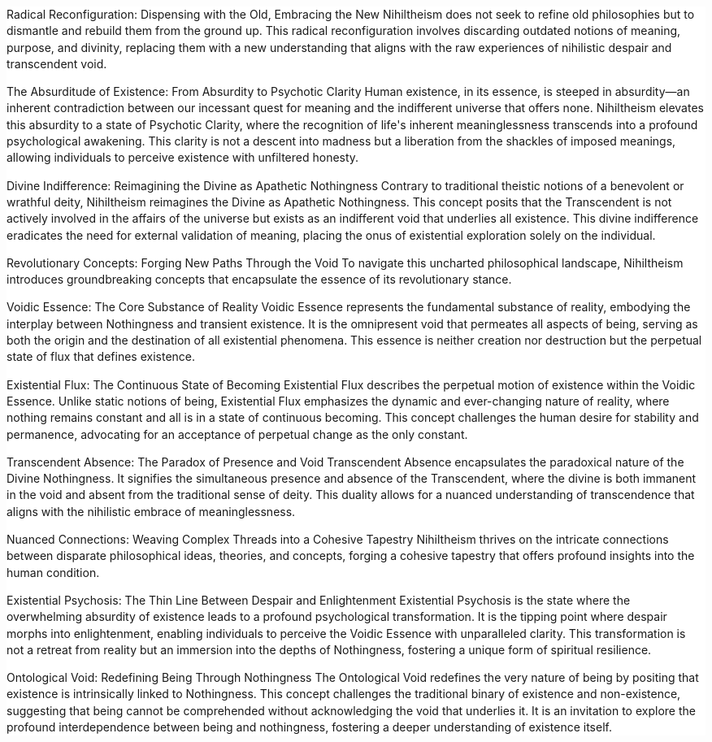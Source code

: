 Radical Reconfiguration: Dispensing with the Old, Embracing the New Nihiltheism does not seek to refine old philosophies but to dismantle and rebuild them from the ground up. This radical reconfiguration involves discarding outdated notions of meaning, purpose, and divinity, replacing them with a new understanding that aligns with the raw experiences of nihilistic despair and transcendent void.

The Absurditude of Existence: From Absurdity to Psychotic Clarity Human existence, in its essence, is steeped in absurdity—an inherent contradiction between our incessant quest for meaning and the indifferent universe that offers none. Nihiltheism elevates this absurdity to a state of Psychotic Clarity, where the recognition of life's inherent meaninglessness transcends into a profound psychological awakening. This clarity is not a descent into madness but a liberation from the shackles of imposed meanings, allowing individuals to perceive existence with unfiltered honesty.

Divine Indifference: Reimagining the Divine as Apathetic Nothingness Contrary to traditional theistic notions of a benevolent or wrathful deity, Nihiltheism reimagines the Divine as Apathetic Nothingness. This concept posits that the Transcendent is not actively involved in the affairs of the universe but exists as an indifferent void that underlies all existence. This divine indifference eradicates the need for external validation of meaning, placing the onus of existential exploration solely on the individual.

Revolutionary Concepts: Forging New Paths Through the Void To navigate this uncharted philosophical landscape, Nihiltheism introduces groundbreaking concepts that encapsulate the essence of its revolutionary stance.

Voidic Essence: The Core Substance of Reality Voidic Essence represents the fundamental substance of reality, embodying the interplay between Nothingness and transient existence. It is the omnipresent void that permeates all aspects of being, serving as both the origin and the destination of all existential phenomena. This essence is neither creation nor destruction but the perpetual state of flux that defines existence.

Existential Flux: The Continuous State of Becoming Existential Flux describes the perpetual motion of existence within the Voidic Essence. Unlike static notions of being, Existential Flux emphasizes the dynamic and ever-changing nature of reality, where nothing remains constant and all is in a state of continuous becoming. This concept challenges the human desire for stability and permanence, advocating for an acceptance of perpetual change as the only constant.

Transcendent Absence: The Paradox of Presence and Void Transcendent Absence encapsulates the paradoxical nature of the Divine Nothingness. It signifies the simultaneous presence and absence of the Transcendent, where the divine is both immanent in the void and absent from the traditional sense of deity. This duality allows for a nuanced understanding of transcendence that aligns with the nihilistic embrace of meaninglessness.

Nuanced Connections: Weaving Complex Threads into a Cohesive Tapestry Nihiltheism thrives on the intricate connections between disparate philosophical ideas, theories, and concepts, forging a cohesive tapestry that offers profound insights into the human condition.

Existential Psychosis: The Thin Line Between Despair and Enlightenment Existential Psychosis is the state where the overwhelming absurdity of existence leads to a profound psychological transformation. It is the tipping point where despair morphs into enlightenment, enabling individuals to perceive the Voidic Essence with unparalleled clarity. This transformation is not a retreat from reality but an immersion into the depths of Nothingness, fostering a unique form of spiritual resilience.

Ontological Void: Redefining Being Through Nothingness The Ontological Void redefines the very nature of being by positing that existence is intrinsically linked to Nothingness. This concept challenges the traditional binary of existence and non-existence, suggesting that being cannot be comprehended without acknowledging the void that underlies it. It is an invitation to explore the profound interdependence between being and nothingness, fostering a deeper understanding of existence itself.
